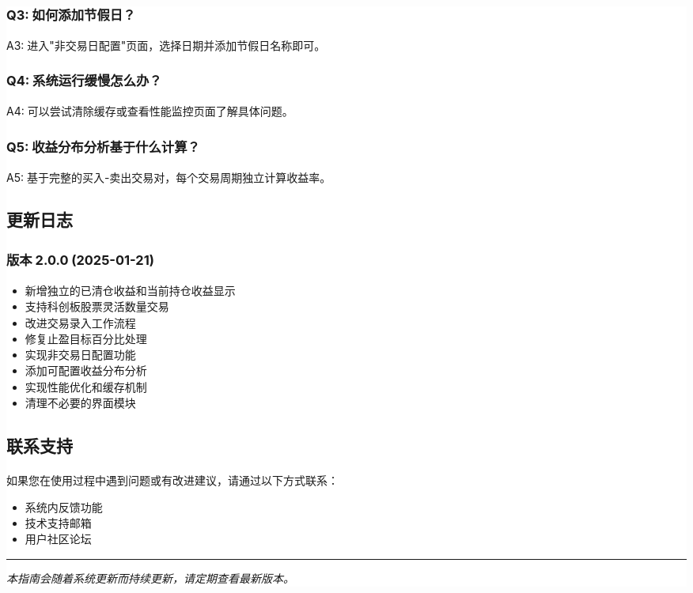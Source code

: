 ### Q3: 如何添加节假日？
A3: 进入"非交易日配置"页面，选择日期并添加节假日名称即可。

### Q4: 系统运行缓慢怎么办？
A4: 可以尝试清除缓存或查看性能监控页面了解具体问题。

### Q5: 收益分布分析基于什么计算？
A5: 基于完整的买入-卖出交易对，每个交易周期独立计算收益率。

## 更新日志

### 版本 2.0.0 (2025-01-21)
- 新增独立的已清仓收益和当前持仓收益显示
- 支持科创板股票灵活数量交易
- 改进交易录入工作流程
- 修复止盈目标百分比处理
- 实现非交易日配置功能
- 添加可配置收益分布分析
- 实现性能优化和缓存机制
- 清理不必要的界面模块

## 联系支持

如果您在使用过程中遇到问题或有改进建议，请通过以下方式联系：
- 系统内反馈功能
- 技术支持邮箱
- 用户社区论坛

---

*本指南会随着系统更新而持续更新，请定期查看最新版本。*